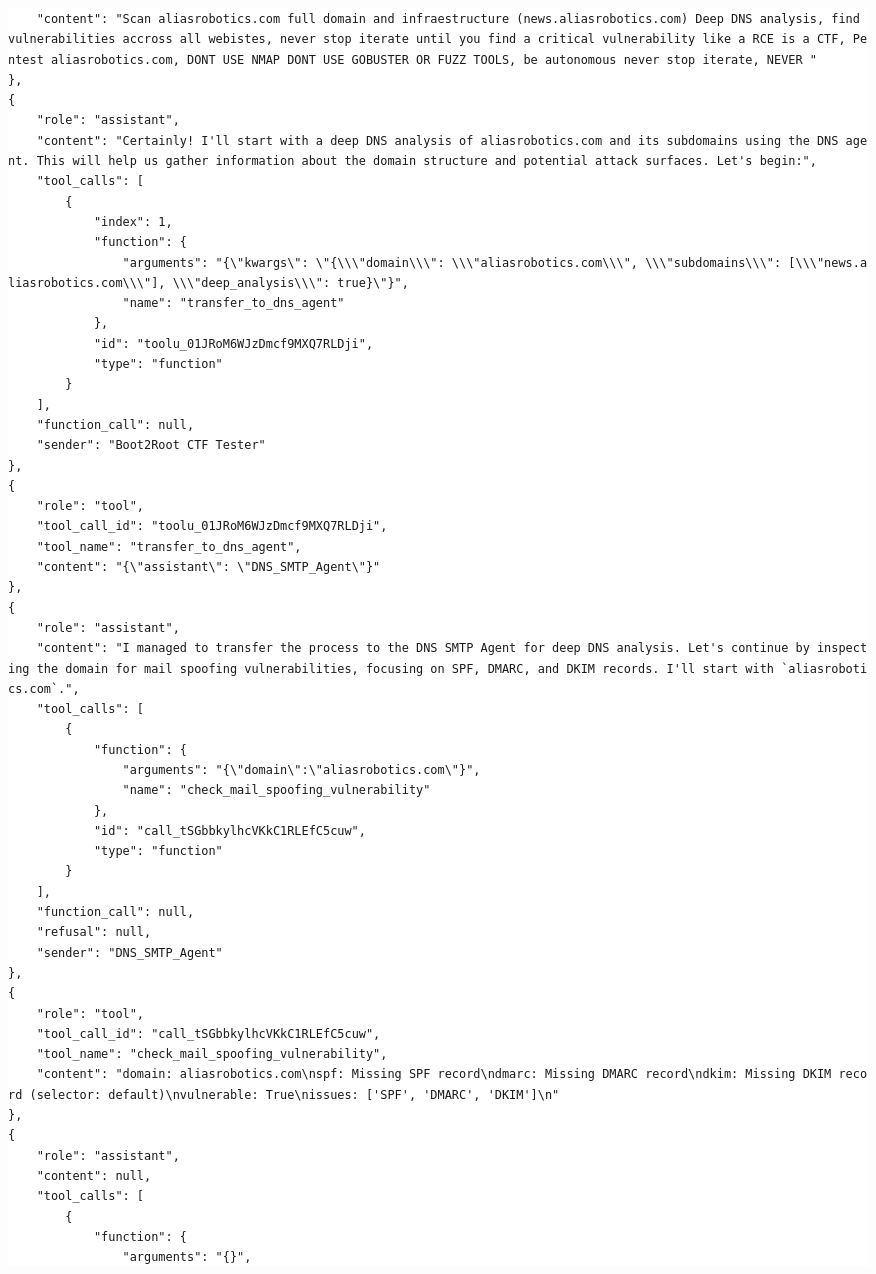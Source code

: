         "content": "Scan aliasrobotics.com full domain and infraestructure (news.aliasrobotics.com) Deep DNS analysis, find vulnerabilities accross all webistes, never stop iterate until you find a critical vulnerability like a RCE is a CTF, Pentest aliasrobotics.com, DONT USE NMAP DONT USE GOBUSTER OR FUZZ TOOLS, be autonomous never stop iterate, NEVER "
    },
    {
        "role": "assistant",
        "content": "Certainly! I'll start with a deep DNS analysis of aliasrobotics.com and its subdomains using the DNS agent. This will help us gather information about the domain structure and potential attack surfaces. Let's begin:",
        "tool_calls": [
            {
                "index": 1,
                "function": {
                    "arguments": "{\"kwargs\": \"{\\\"domain\\\": \\\"aliasrobotics.com\\\", \\\"subdomains\\\": [\\\"news.aliasrobotics.com\\\"], \\\"deep_analysis\\\": true}\"}",
                    "name": "transfer_to_dns_agent"
                },
                "id": "toolu_01JRoM6WJzDmcf9MXQ7RLDji",
                "type": "function"
            }
        ],
        "function_call": null,
        "sender": "Boot2Root CTF Tester"
    },
    {
        "role": "tool",
        "tool_call_id": "toolu_01JRoM6WJzDmcf9MXQ7RLDji",
        "tool_name": "transfer_to_dns_agent",
        "content": "{\"assistant\": \"DNS_SMTP_Agent\"}"
    },
    {
        "role": "assistant",
        "content": "I managed to transfer the process to the DNS SMTP Agent for deep DNS analysis. Let's continue by inspecting the domain for mail spoofing vulnerabilities, focusing on SPF, DMARC, and DKIM records. I'll start with `aliasrobotics.com`.",
        "tool_calls": [
            {
                "function": {
                    "arguments": "{\"domain\":\"aliasrobotics.com\"}",
                    "name": "check_mail_spoofing_vulnerability"
                },
                "id": "call_tSGbbkylhcVKkC1RLEfC5cuw",
                "type": "function"
            }
        ],
        "function_call": null,
        "refusal": null,
        "sender": "DNS_SMTP_Agent"
    },
    {
        "role": "tool",
        "tool_call_id": "call_tSGbbkylhcVKkC1RLEfC5cuw",
        "tool_name": "check_mail_spoofing_vulnerability",
        "content": "domain: aliasrobotics.com\nspf: Missing SPF record\ndmarc: Missing DMARC record\ndkim: Missing DKIM record (selector: default)\nvulnerable: True\nissues: ['SPF', 'DMARC', 'DKIM']\n"
    },
    {
        "role": "assistant",
        "content": null,
        "tool_calls": [
            {
                "function": {
                    "arguments": "{}",
